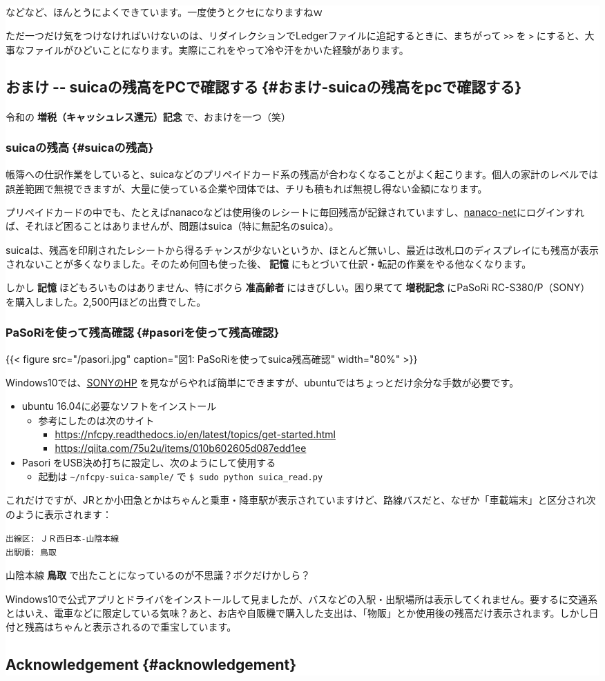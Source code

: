 などなど、ほんとうによくできています。一度使うとクセになりますねｗ

ただ一つだけ気をつけなければいけないのは、リダイレクションでLedgerファイルに追記するときに、まちがって `>>` を `>` にすると、大事なファイルがひどいことになります。実際にこれをやって冷や汗をかいた経験があります。


## おまけ -- suicaの残高をPCで確認する {#おまけ-suicaの残高をpcで確認する}

令和の **増税（キャッシュレス還元）記念** で、おまけを一つ（笑）


### suicaの残高 {#suicaの残高}

帳簿への仕訳作業をしていると、suicaなどのプリペイドカード系の残高が合わなくなることがよく起こります。個人の家計のレベルでは誤差範囲で無視できますが、大量に使っている企業や団体では、チリも積もれば無視し得ない金額になります。

プリペイドカードの中でも、たとえばnanacoなどは使用後のレシートに毎回残高が記録されていますし、[nanaco-net](https://www.nanaco-net.jp/)にログインすれば、それほど困ることはありませんが、問題はsuica（特に無記名のsuica）。

suicaは、残高を印刷されたレシートから得るチャンスが少ないというか、ほとんど無いし、最近は改札口のディスプレイにも残高が表示されないことが多くなりました。そのため何回も使った後、 **記憶** にもとづいて仕訳・転記の作業をやる他なくなります。

しかし **記憶** ほどもろいものはありません、特にボクら **准高齢者** にはきびしい。困り果てて **増税記念** にPaSoRi RC-S380/P（SONY）を購入しました。2,500円ほどの出費でした。


### PaSoRiを使って残高確認 {#pasoriを使って残高確認}

{{< figure src="/pasori.jpg" caption="&#22259;1:  PaSoRiを使ってsuica残高確認" width="80%" >}}

Windows10では、[SONYのHP](https://www.sony.co.jp/Products/felica/consumer/index.html) を見ながらやれば簡単にできますが、ubuntuではちょっとだけ余分な手数が必要です。

-   ubuntu 16.04に必要なソフトをインストール
    -   参考にしたのは次のサイト
        -   <https://nfcpy.readthedocs.io/en/latest/topics/get-started.html>
        -   <https://qiita.com/75u2u/items/010b602605d087edd1ee>
-   Pasori をUSB決め打ちに設定し、次のようにして使用する
    -   起動は `~/nfcpy-suica-sample/` で `$ sudo python suica_read.py`

これだけですが、JRとか小田急とかはちゃんと乗車・降車駅が表示されていますけど、路線バスだと、なぜか「車載端末」と区分され次のように表示されます：

```text
出線区: ＪＲ西日本-山陰本線
出駅順: 鳥取
```

山陰本線 **鳥取** で出たことになっているのが不思議？ボクだけかしら？

Windows10で公式アプリとドライバをインストールして見ましたが、バスなどの入駅・出駅場所は表示してくれません。要するに交通系とはいえ、電車などに限定している気味？あと、お店や自販機で購入した支出は、「物販」とか使用後の残高だけ表示されます。しかし日付と残高はちゃんと表示されるので重宝しています。


## Acknowledgement {#acknowledgement}